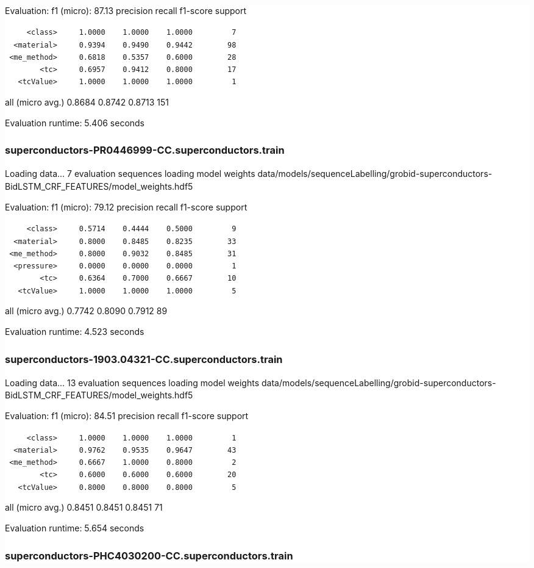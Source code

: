 Evaluation:
	f1 (micro): 87.13
                  precision    recall  f1-score   support

         <class>     1.0000    1.0000    1.0000         7
      <material>     0.9394    0.9490    0.9442        98
     <me_method>     0.6818    0.5357    0.6000        28
            <tc>     0.6957    0.9412    0.8000        17
       <tcValue>     1.0000    1.0000    1.0000         1

all (micro avg.)     0.8684    0.8742    0.8713       151

Evaluation runtime: 5.406 seconds 
### superconductors-PR0446999-CC.superconductors.train

Loading data...
7 evaluation sequences
loading model weights data/models/sequenceLabelling/grobid-superconductors-BidLSTM_CRF_FEATURES/model_weights.hdf5

Evaluation:
	f1 (micro): 79.12
                  precision    recall  f1-score   support

         <class>     0.5714    0.4444    0.5000         9
      <material>     0.8000    0.8485    0.8235        33
     <me_method>     0.8000    0.9032    0.8485        31
      <pressure>     0.0000    0.0000    0.0000         1
            <tc>     0.6364    0.7000    0.6667        10
       <tcValue>     1.0000    1.0000    1.0000         5

all (micro avg.)     0.7742    0.8090    0.7912        89

Evaluation runtime: 4.523 seconds 
### superconductors-1903.04321-CC.superconductors.train

Loading data...
13 evaluation sequences
loading model weights data/models/sequenceLabelling/grobid-superconductors-BidLSTM_CRF_FEATURES/model_weights.hdf5

Evaluation:
	f1 (micro): 84.51
                  precision    recall  f1-score   support

         <class>     1.0000    1.0000    1.0000         1
      <material>     0.9762    0.9535    0.9647        43
     <me_method>     0.6667    1.0000    0.8000         2
            <tc>     0.6000    0.6000    0.6000        20
       <tcValue>     0.8000    0.8000    0.8000         5

all (micro avg.)     0.8451    0.8451    0.8451        71

Evaluation runtime: 5.654 seconds 
### superconductors-PHC4030200-CC.superconductors.train
